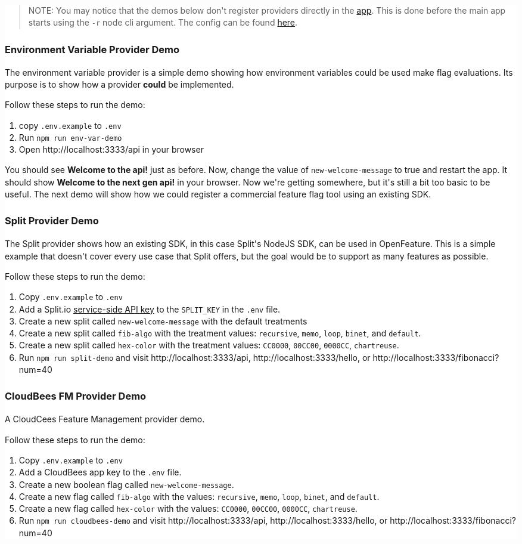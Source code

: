 > NOTE: You may notice that the demos below don't register providers
> directly in the [app](./packages/api/src/main.ts). This is done before the
> main app starts using the `-r` node cli argument. The config can be found [here](./packages/api/project.json).

### Environment Variable Provider Demo

The environment variable provider is a simple demo showing how environment
variables could be used make flag evaluations. Its purpose is to show how a
provider **could** be implemented.

Follow these steps to run the demo:

1. copy `.env.example` to `.env`
2. Run `npm run env-var-demo`
3. Open http://localhost:3333/api in your browser

You should see **Welcome to the api!** just as before. Now, change the value of
`new-welcome-message` to true and restart the app. It should show **Welcome
to the next gen api!** in your browser. Now we're getting somewhere, but
it's still a bit too basic to be useful. The next demo will show how we could
register a commercial feature flag tool using an existing SDK.

### Split Provider Demo

The Split provider shows how an existing SDK, in this case Split's NodeJS SDK, can
be used in OpenFeature. This is a simple example that doesn't cover every use
case that Split offers, but the goal would be to support as many features as
possible.

Follow these steps to run the demo:

1. Copy `.env.example` to `.env`
2. Add a Split.io [service-side API
   key](https://help.split.io/hc/en-us/articles/360019916211-API-keys) to the
   `SPLIT_KEY` in the `.env` file.
3. Create a new split called `new-welcome-message` with the default treatments
4. Create a new split called `fib-algo` with the treatment values: `recursive`,
   `memo`, `loop`, `binet`, and `default`.
5. Create a new split called `hex-color` with the treatment values: `CC0000`,
   `00CC00`, `0000CC`, `chartreuse`.
6. Run `npm run split-demo` and visit http://localhost:3333/api, http://localhost:3333/hello, or http://localhost:3333/fibonacci?num=40

### CloudBees FM Provider Demo

A CloudCees Feature Management provider demo.

Follow these steps to run the demo:

1. Copy `.env.example` to `.env`
2. Add a CloudBees app key to the `.env` file.
3. Create a new boolean flag called `new-welcome-message`.
4. Create a new flag called `fib-algo` with the values: `recursive`,
   `memo`, `loop`, `binet`, and `default`.
5. Create a new flag called `hex-color` with the values: `CC0000`,
   `00CC00`, `0000CC`, `chartreuse`.
6. Run `npm run cloudbees-demo` and visit http://localhost:3333/api, http://localhost:3333/hello, or http://localhost:3333/fibonacci?num=40
